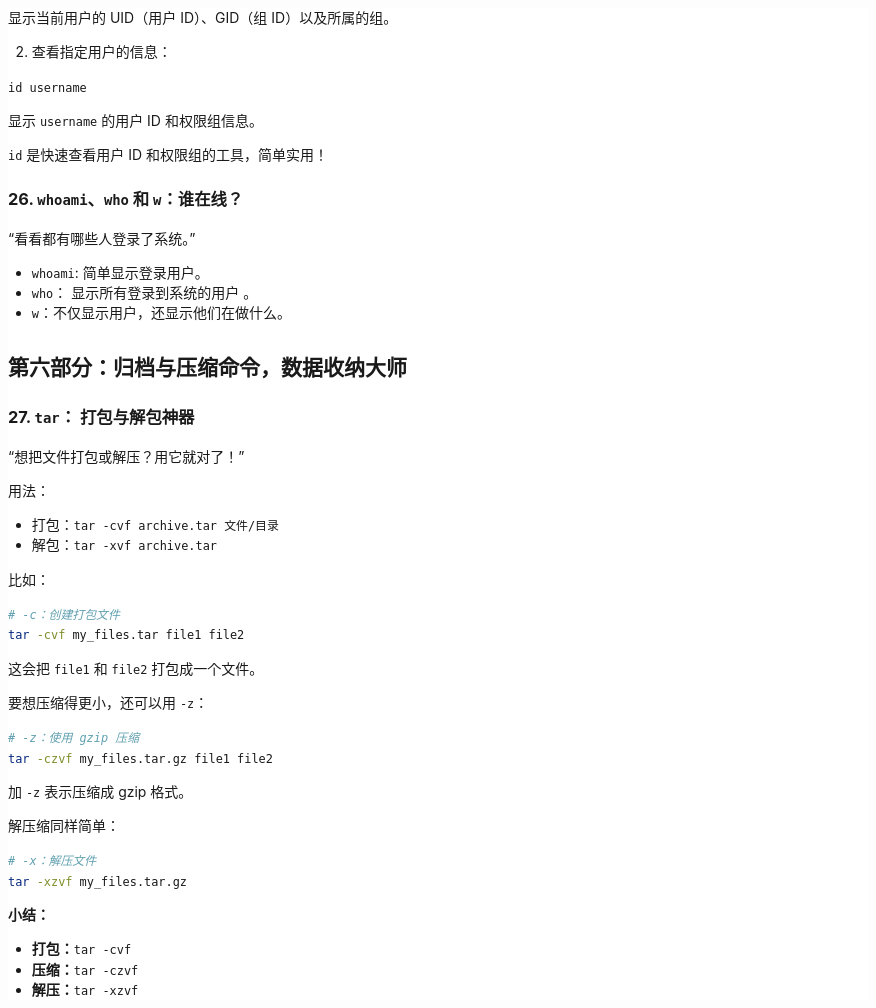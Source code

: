 显示当前用户的 UID（用户 ID）、GID（组 ID）以及所属的组。

2. 查看指定用户的信息：

```bas
id username
```

显示 `username` 的用户 ID 和权限组信息。

`id` 是快速查看用户 ID 和权限组的工具，简单实用！  

### 26. `whoami`、`who` 和 `w`：谁在线？

“看看都有哪些人登录了系统。”

+ `whoami`: 简单显示登录用户。
+ `who`： 显示所有登录到系统的用户 。
+ `w`：不仅显示用户，还显示他们在做什么。

## 第六部分：归档与压缩命令，数据收纳大师

### 27. `tar`： 打包与解包神器

 “想把文件打包或解压？用它就对了！”    
 
用法：

+ 打包：`tar -cvf archive.tar 文件/目录`
+ 解包：`tar -xvf archive.tar`  

比如：

```bash
# -c：创建打包文件
tar -cvf my_files.tar file1 file2  
```

这会把 `file1` 和 `file2` 打包成一个文件。

要想压缩得更小，还可以用 `-z`：

```bash
# -z：使用 gzip 压缩
tar -czvf my_files.tar.gz file1 file2 
```

加 `-z` 表示压缩成 gzip 格式。

解压缩同样简单：

```bash
# -x：解压文件
tar -xzvf my_files.tar.gz  
```

**小结：**

+ **打包：**`tar -cvf`
+ **压缩：**`tar -czvf`
+ **解压：**`tar -xzvf`  
